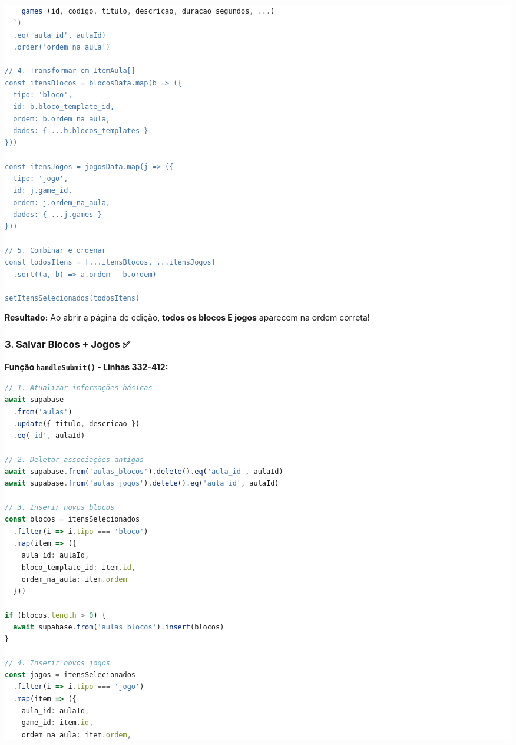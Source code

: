 ```typescript
    games (id, codigo, titulo, descricao, duracao_segundos, ...)
  `)
  .eq('aula_id', aulaId)
  .order('ordem_na_aula')

// 4. Transformar em ItemAula[]
const itensBlocos = blocosData.map(b => ({
  tipo: 'bloco',
  id: b.bloco_template_id,
  ordem: b.ordem_na_aula,
  dados: { ...b.blocos_templates }
}))

const itensJogos = jogosData.map(j => ({
  tipo: 'jogo',
  id: j.game_id,
  ordem: j.ordem_na_aula,
  dados: { ...j.games }
}))

// 5. Combinar e ordenar
const todosItens = [...itensBlocos, ...itensJogos]
  .sort((a, b) => a.ordem - b.ordem)

setItensSelecionados(todosItens)
```

**Resultado:** Ao abrir a página de edição, **todos os blocos E jogos** aparecem na ordem correta!

### 3. **Salvar Blocos + Jogos** ✅

**Função `handleSubmit()` - Linhas 332-412:**

```typescript
// 1. Atualizar informações básicas
await supabase
  .from('aulas')
  .update({ titulo, descricao })
  .eq('id', aulaId)

// 2. Deletar associações antigas
await supabase.from('aulas_blocos').delete().eq('aula_id', aulaId)
await supabase.from('aulas_jogos').delete().eq('aula_id', aulaId)

// 3. Inserir novos blocos
const blocos = itensSelecionados
  .filter(i => i.tipo === 'bloco')
  .map(item => ({
    aula_id: aulaId,
    bloco_template_id: item.id,
    ordem_na_aula: item.ordem
  }))

if (blocos.length > 0) {
  await supabase.from('aulas_blocos').insert(blocos)
}

// 4. Inserir novos jogos
const jogos = itensSelecionados
  .filter(i => i.tipo === 'jogo')
  .map(item => ({
    aula_id: aulaId,
    game_id: item.id,
    ordem_na_aula: item.ordem,
```
